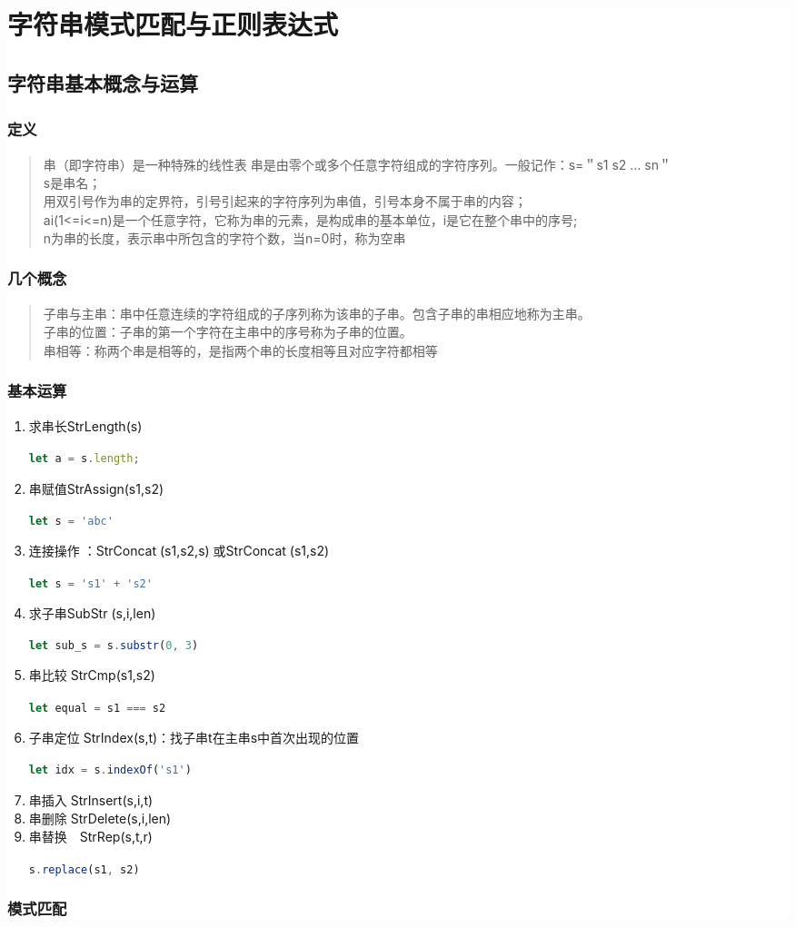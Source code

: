 # 字符串模式匹配与正则表达式

## 字符串基本概念与运算

### 定义
> 串（即字符串）是一种特殊的线性表
> 串是由零个或多个任意字符组成的字符序列。一般记作：s=＂s1 s2 … sn＂  
> s是串名；  
> 用双引号作为串的定界符，引号引起来的字符序列为串值，引号本身不属于串的内容；  
> ai(1<=i<=n)是一个任意字符，它称为串的元素，是构成串的基本单位，i是它在整个串中的序号;    
> n为串的长度，表示串中所包含的字符个数，当n=0时，称为空串  

### 几个概念
> 子串与主串：串中任意连续的字符组成的子序列称为该串的子串。包含子串的串相应地称为主串。  
> 子串的位置：子串的第一个字符在主串中的序号称为子串的位置。  
> 串相等：称两个串是相等的，是指两个串的长度相等且对应字符都相等  

### 基本运算
1. 求串长StrLength(s)
   ```js
   let a = s.length;
   ```
2. 串赋值StrAssign(s1,s2)
   ```js
   let s = 'abc'
   ```
3. 连接操作 ：StrConcat (s1,s2,s) 或StrConcat (s1,s2)
   ```js
   let s = 's1' + 's2'
   ```
4. 求子串SubStr (s,i,len)
   ```js
   let sub_s = s.substr(0, 3)
   ``` 
5. 串比较 StrCmp(s1,s2)
   ```js
   let equal = s1 === s2
   ```
6. 子串定位 StrIndex(s,t)：找子串t在主串s中首次出现的位置
   ```js
   let idx = s.indexOf('s1')
   ```
7. 串插入 StrInsert(s,i,t)
8. 串删除 StrDelete(s,i,len)
9. 串替换　StrRep(s,t,r)
    ```js
    s.replace(s1, s2)
    ```

### 模式匹配
